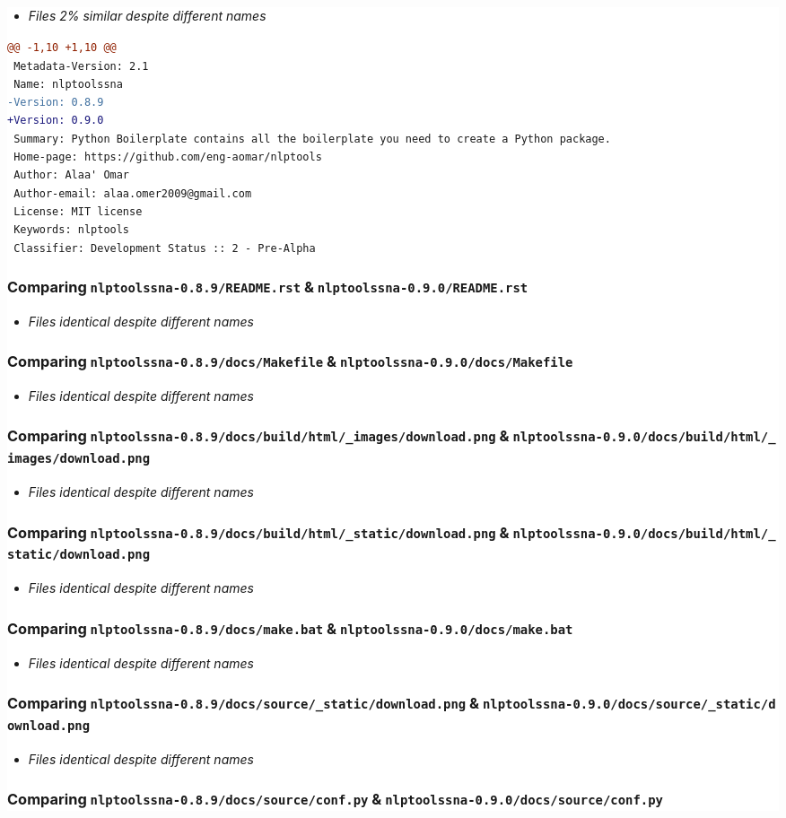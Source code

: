  * *Files 2% similar despite different names*

```diff
@@ -1,10 +1,10 @@
 Metadata-Version: 2.1
 Name: nlptoolssna
-Version: 0.8.9
+Version: 0.9.0
 Summary: Python Boilerplate contains all the boilerplate you need to create a Python package.
 Home-page: https://github.com/eng-aomar/nlptools
 Author: Alaa' Omar
 Author-email: alaa.omer2009@gmail.com
 License: MIT license
 Keywords: nlptools
 Classifier: Development Status :: 2 - Pre-Alpha
```

### Comparing `nlptoolssna-0.8.9/README.rst` & `nlptoolssna-0.9.0/README.rst`

 * *Files identical despite different names*

### Comparing `nlptoolssna-0.8.9/docs/Makefile` & `nlptoolssna-0.9.0/docs/Makefile`

 * *Files identical despite different names*

### Comparing `nlptoolssna-0.8.9/docs/build/html/_images/download.png` & `nlptoolssna-0.9.0/docs/build/html/_images/download.png`

 * *Files identical despite different names*

### Comparing `nlptoolssna-0.8.9/docs/build/html/_static/download.png` & `nlptoolssna-0.9.0/docs/build/html/_static/download.png`

 * *Files identical despite different names*

### Comparing `nlptoolssna-0.8.9/docs/make.bat` & `nlptoolssna-0.9.0/docs/make.bat`

 * *Files identical despite different names*

### Comparing `nlptoolssna-0.8.9/docs/source/_static/download.png` & `nlptoolssna-0.9.0/docs/source/_static/download.png`

 * *Files identical despite different names*

### Comparing `nlptoolssna-0.8.9/docs/source/conf.py` & `nlptoolssna-0.9.0/docs/source/conf.py`
